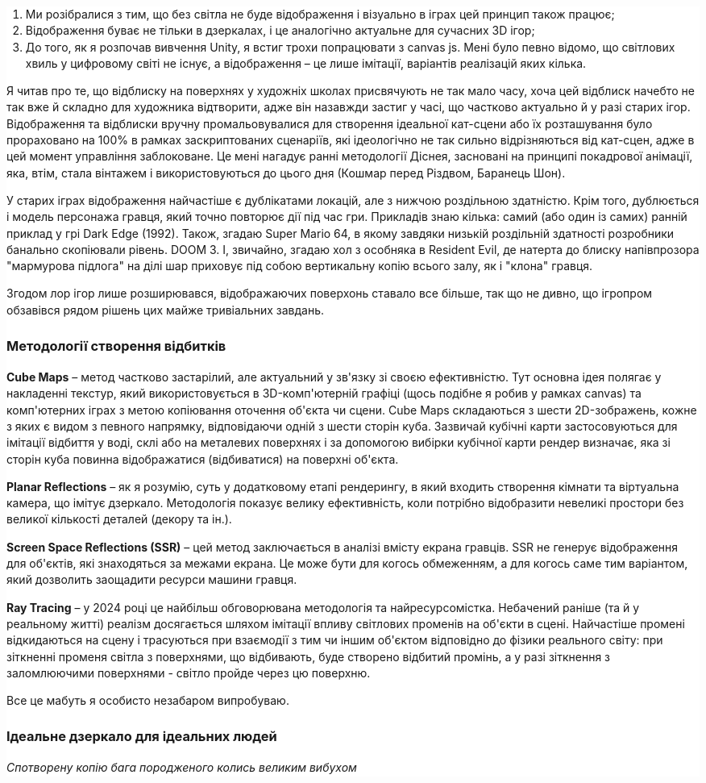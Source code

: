 1. Ми розібралися з тим, що без світла не буде відображення і візуально в іграх цей принцип також працює;
2. Відображення буває не тільки в дзеркалах, і це аналогічно актуальне для сучасних 3D ігор;
3. До того, як я розпочав вивчення Unity, я встиг трохи попрацювати з canvas js. Мені було певно відомо, що світлових хвиль у цифровому світі не існує, а відображення – це лише імітації, варіантів реалізацій яких кілька.

Я читав про те, що відблиску на поверхнях у художніх школах присвячують не так мало часу, хоча цей відблиск начебто не так вже й складно для художника відтворити, адже він назавжди застиг у часі, що частково актуально й у разі старих ігор. Відображення та відблиски вручну промальовувалися для створення ідеальної кат-сцени або їх розташування було прораховано на 100% в рамках заскриптованих сценаріїв, які ідеологічно не так сильно відрізняються від кат-сцен, адже в цей момент управління заблоковане. Це мені нагадує ранні методології Діснея, засновані на принципі покадрової анімації, яка, втім, стала вінтажем і використовуються до цього дня (Кошмар перед Різдвом, Баранець Шон).

У старих іграх відображення найчастіше є дублікатами локацій, але з нижчою роздільною здатністю. Крім того, дублюється і модель персонажа гравця, який точно повторює дії під час гри. Прикладів знаю кілька: самий (або один із самих) ранній приклад у грі Dark Edge (1992). Також, згадаю Super Mario 64, в якому завдяки низькій роздільній здатності розробники банально скопіювали рівень. DOOM 3\. І, звичайно, згадаю хол з особняка в Resident Evil, де натерта до блиску напівпрозора "мармурова підлога" на ділі шар приховує під собою вертикальну копію всього залу, як і "клона" гравця.

Згодом лор ігор лише розширювався, відображаючих поверхонь ставало все більше, так що не дивно, що ігропром обзавівся рядом рішень цих майже тривіальних завдань.

### Методології створення відбитків

**Cube Maps** – метод частково застарілий, але актуальний у зв'язку зі своєю ефективністю. Тут основна ідея полягає у накладенні текстур, який використовується в 3D-комп'ютерній графіці (щось подібне я робив у рамках canvas) та комп'ютерних іграх з метою копіювання оточення об'єкта чи сцени. Cube Maps складаються з шести 2D-зображень, кожне з яких є видом з певного напрямку, відповідаючи одній з шести сторін куба. Зазвичай кубічні карти застосовуються для імітації відбиття у воді, склі або на металевих поверхнях і за допомогою вибірки кубічної карти рендер визначає, яка зі сторін куба повинна відображатися (відбиватися) на поверхні об'єкта.

**Planar Reflections** – як я розумію, суть у додатковому етапі рендерингу, в який входить створення кімнати та віртуальна камера, що імітує дзеркало. Методологія показує велику ефективність, коли потрібно відобразити невеликі простори без великої кількості деталей (декору та ін.).

**Screen Space Reflections (SSR)** – цей метод заключається в аналізі вмісту екрана гравців. SSR не генерує відображення для об'єктів, які знаходяться за межами екрана. Це може бути для когось обмеженням, а для когось саме тим варіантом, який дозволить заощадити ресурси машини гравця.

**Ray Tracing** – у 2024 році це найбільш обговорювана методологія та найресурсомістка. Небачений раніше (та й у реальному житті) реалізм досягається шляхом імітації впливу світлових променів на об'єкти в сцені. Найчастіше промені відкидаються на сцену і трасуються при взаємодії з тим чи іншим об'єктом відповідно до фізики реального світу: при зіткненні променя світла з поверхнями, що відбивають, буде створено відбитий промінь, а у разі зіткнення з заломлюючими поверхнями \- світло пройде через цю поверхню.

Все це мабуть я особисто незабаром випробуваю.

### Ідеальне дзеркало для ідеальних людей

*Спотворену копію бага породженого колись великим вибухом*
